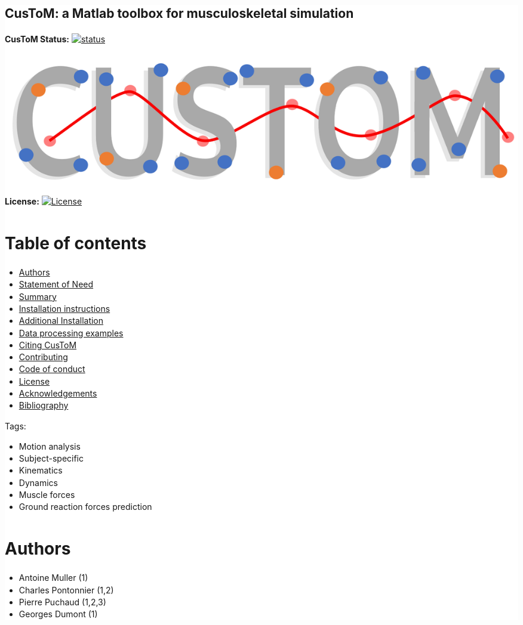 ﻿## CusToM: a Matlab toolbox for musculoskeletal simulation

**CusToM Status:** [![status](http://joss.theoj.org/papers/4b412d584fbfa911edfae882146e2cd3/status.svg)](http://joss.theoj.org/papers/4b412d584fbfa911edfae882146e2cd3)

![alt text](https://github.com/anmuller/CusToM/blob/master/logo_custom.png)

**License:** [![License](https://camo.githubusercontent.com/899066452bb77fd8731295847eb9c17dfdf601d8/68747470733a2f2f696d672e736869656c64732e696f2f62616467652f4c6963656e73652d474e555f47504c76332d6f72616e67652e737667)](https://github.com/anmuller/CusToM/blob/Dev_IRSST/LICENSE)


# Table of contents
- [Authors](#Authors)
- [Statement of Need](#StatementofNeed)
- [Summary](#Summary)  
- [Installation instructions](#Installationinstructions)
- [Additional Installation](#ExtraInst)
- [Data processing examples](#Dataprocessingexamples)
- [Citing CusToM](#Cite)
- [Contributing](#Contributing)  
- [Code of conduct](#CodeOfConduct)  
- [License](#License)
- [Acknowledgements](#Acknowledgements)
- [Bibliography](#Bibliography)

Tags:
  - Motion analysis
  - Subject-specific
  - Kinematics
  - Dynamics
  - Muscle forces
  - Ground reaction forces prediction
  
# Authors <a name="Authors"></a>
  - Antoine Muller (1)
  - Charles Pontonnier (1,2)
  - Pierre Puchaud (1,2,3)      
  - Georges Dumont (1)
	
